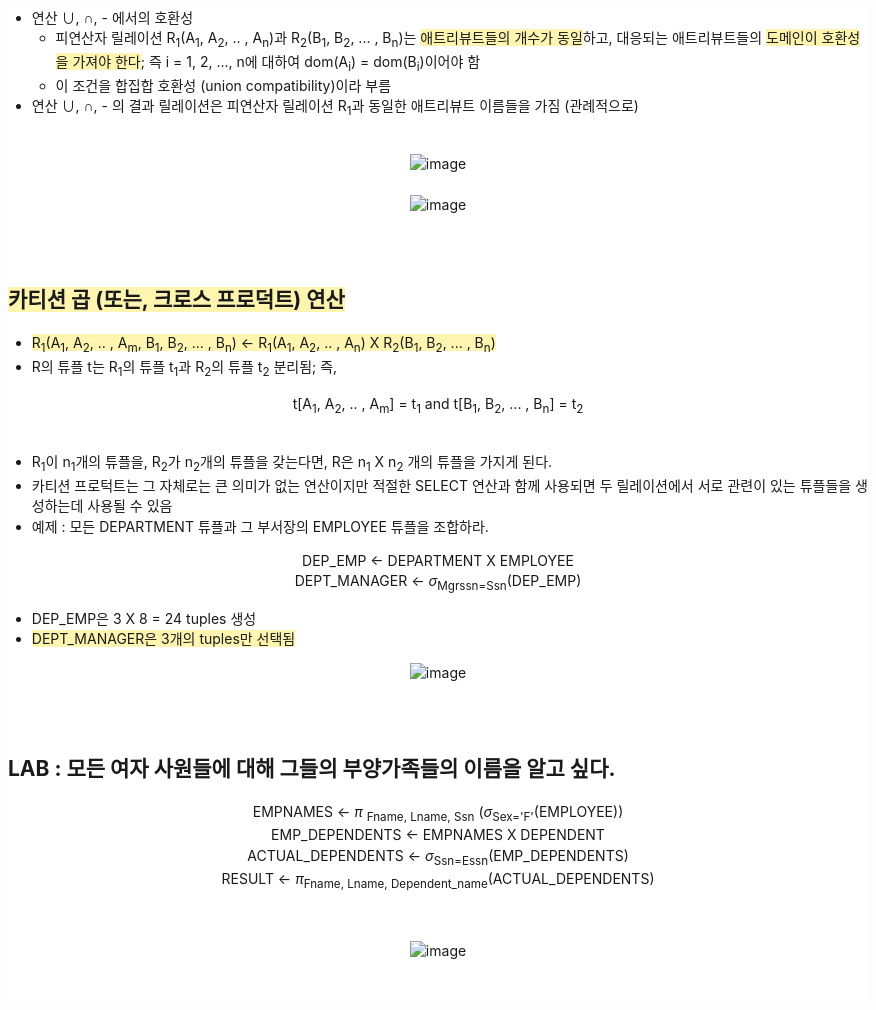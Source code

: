 - 연산 $\cup$, $\cap$, - 에서의 호환성
  - 피연산자 릴레이션 R<sub>1</sub>(A<sub>1</sub>, A<sub>2</sub>, .. , A<sub>n</sub>)과 R<sub>2</sub>(B<sub>1</sub>, B<sub>2</sub>, ... , B<sub>n</sub>)는 <span style="background-color: #fff5b1">애트리뷰트들의 개수가 동일</span>하고, 대응되는 애트리뷰트들의 <span style="background-color: #fff5b1">도메인이 호환성을 가져야 한다</span>; 즉 i = 1, 2, ..., n에 대하여 dom(A<sub>i</sub>) = dom(B<sub>i</sub>)이어야 함
  - 이 조건을 합집합 호환성 (union compatibility)이라 부름
- 연산 $\cup$, $\cap$, - 의 결과 릴레이션은 피연산자 릴레이션 R<sub>1</sub>과 동일한 애트리뷰트 이름들을 가짐 (관례적으로)
<br><br>

<center><img width="574" alt="image" src="https://github.com/yaejinkong/yaejinkong.github.io/assets/127467781/9ee05ddb-b6b0-4bfa-b3d7-413f9d999598"></center>
<br>

<center><img width="587" alt="image" src="https://github.com/yaejinkong/yaejinkong.github.io/assets/127467781/298799f1-2a9c-4760-8c4f-bdfcd8e710c4"></center>
<br><br>

## <span style="background-color: #fff5b1">카티션 곱 (또는, 크로스 프로덕트) 연산</span>

- <span style="background-color: #fff5b1">R<sub>1</sub>(A<sub>1</sub>, A<sub>2</sub>, .. , A<sub>m</sub>, B<sub>1</sub>, B<sub>2</sub>, ... , B<sub>n</sub>) <- R<sub>1</sub>(A<sub>1</sub>, A<sub>2</sub>, .. , A<sub>n</sub>) X R<sub>2</sub>(B<sub>1</sub>, B<sub>2</sub>, ... , B<sub>n</sub>)</span>
- R의 튜플 t는 R<sub>1</sub>의 튜플 t<sub>1</sub>과 R<sub>2</sub>의 튜플 t<sub>2</sub> 분리됨; 즉, <br>
<center>t[A<sub>1</sub>, A<sub>2</sub>, .. , A<sub>m</sub>] = t<sub>1</sub>  and  t[B<sub>1</sub>, B<sub>2</sub>, ... , B<sub>n</sub>] = t<sub>2</sub><br><br></center>

- R<sub>1</sub>이 n<sub>1</sub>개의 튜플을, R<sub>2</sub>가 n<sub>2</sub>개의 튜플을 갖는다면, R은 n<sub>1</sub> X n<sub>2</sub> 개의 튜플을 가지게 된다. 
- 카티션 프로턱트는 그 자체로는 큰 의미가 없는 연산이지만 적절한 SELECT 연산과 함께 사용되면 두 릴레이션에서 서로 관련이 있는 튜플들을 생성하는데 사용될 수 있음
- 예제 : 모든 DEPARTMENT 튜플과 그 부서장의 EMPLOYEE 튜플을 조합하라.<br>
<center>

DEP_EMP <- DEPARTMENT X EMPLOYEE<br>
DEPT_MANAGER <- $\sigma$<sub>Mgrssn=Ssn</sub>(DEP_EMP)</center>
  - DEP_EMP은 3 X 8 = 24 tuples 생성
  - <span style="background-color: #fff5b1">DEPT_MANAGER은 3개의 tuples만 선택됨
<center><img width="546" alt="image" src="https://github.com/yaejinkong/yaejinkong.github.io/assets/127467781/98059ee8-fc17-43cf-be1d-97f20cef161e"></center>
<br><br>

## LAB : 모든 여자 사원들에 대해 그들의 부양가족들의 이름을 알고 싶다.

<center> 

EMPNAMES <- $\pi$ <sub>Fname, Lname, Ssn</sub> ($\sigma$<sub>Sex='F'</sub>(EMPLOYEE))<br>
EMP_DEPENDENTS <- EMPNAMES X DEPENDENT<br>
ACTUAL_DEPENDENTS <- $\sigma$<sub>Ssn=Essn</sub>(EMP_DEPENDENTS)<br>
RESULT <- $\pi$<sub>Fname, Lname, Dependent_name</sub>(ACTUAL_DEPENDENTS)<br></center>
<br>

<center><img width="559" alt="image" src="https://github.com/yaejinkong/yaejinkong.github.io/assets/127467781/71211213-0e4f-4eaf-9e01-406ecd104e21"></center>
<br><br>
